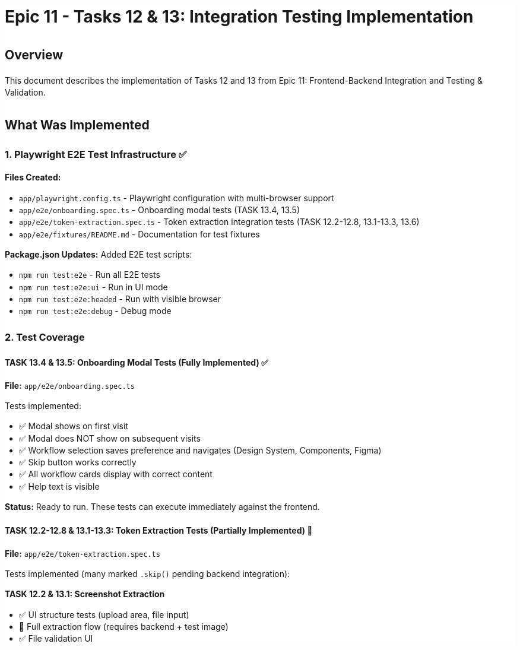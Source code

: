 # Epic 11 - Tasks 12 & 13: Integration Testing Implementation

## Overview

This document describes the implementation of Tasks 12 and 13 from Epic 11: Frontend-Backend Integration and Testing & Validation.

## What Was Implemented

### 1. Playwright E2E Test Infrastructure ✅

**Files Created:**
- `app/playwright.config.ts` - Playwright configuration with multi-browser support
- `app/e2e/onboarding.spec.ts` - Onboarding modal tests (TASK 13.4, 13.5)
- `app/e2e/token-extraction.spec.ts` - Token extraction integration tests (TASK 12.2-12.8, 13.1-13.3, 13.6)
- `app/e2e/fixtures/README.md` - Documentation for test fixtures

**Package.json Updates:**
Added E2E test scripts:
- `npm run test:e2e` - Run all E2E tests
- `npm run test:e2e:ui` - Run in UI mode
- `npm run test:e2e:headed` - Run with visible browser
- `npm run test:e2e:debug` - Debug mode

### 2. Test Coverage

#### TASK 13.4 & 13.5: Onboarding Modal Tests (Fully Implemented) ✅

**File:** `app/e2e/onboarding.spec.ts`

Tests implemented:
- ✅ Modal shows on first visit
- ✅ Modal does NOT show on subsequent visits
- ✅ Workflow selection saves preference and navigates (Design System, Components, Figma)
- ✅ Skip button works correctly
- ✅ All workflow cards display with correct content
- ✅ Help text is visible

**Status:** Ready to run. These tests can execute immediately against the frontend.

#### TASK 12.2-12.8 & 13.1-13.3: Token Extraction Tests (Partially Implemented) 🚧

**File:** `app/e2e/token-extraction.spec.ts`

Tests implemented (many marked `.skip()` pending backend integration):

**TASK 12.2 & 13.1: Screenshot Extraction**
- ✅ UI structure tests (upload area, file input)
- 🚧 Full extraction flow (requires backend + test image)
- ✅ File validation UI
